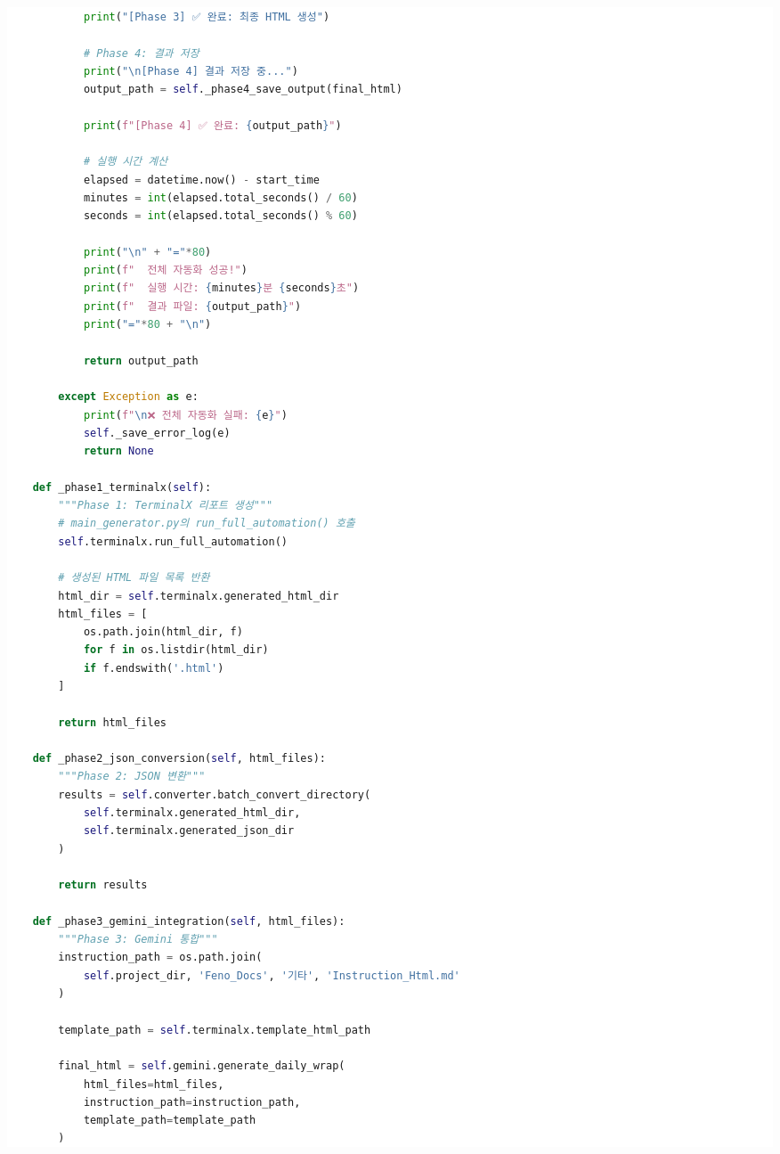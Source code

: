 ```python
            print("[Phase 3] ✅ 완료: 최종 HTML 생성")

            # Phase 4: 결과 저장
            print("\n[Phase 4] 결과 저장 중...")
            output_path = self._phase4_save_output(final_html)

            print(f"[Phase 4] ✅ 완료: {output_path}")

            # 실행 시간 계산
            elapsed = datetime.now() - start_time
            minutes = int(elapsed.total_seconds() / 60)
            seconds = int(elapsed.total_seconds() % 60)

            print("\n" + "="*80)
            print(f"  전체 자동화 성공!")
            print(f"  실행 시간: {minutes}분 {seconds}초")
            print(f"  결과 파일: {output_path}")
            print("="*80 + "\n")

            return output_path

        except Exception as e:
            print(f"\n❌ 전체 자동화 실패: {e}")
            self._save_error_log(e)
            return None

    def _phase1_terminalx(self):
        """Phase 1: TerminalX 리포트 생성"""
        # main_generator.py의 run_full_automation() 호출
        self.terminalx.run_full_automation()

        # 생성된 HTML 파일 목록 반환
        html_dir = self.terminalx.generated_html_dir
        html_files = [
            os.path.join(html_dir, f)
            for f in os.listdir(html_dir)
            if f.endswith('.html')
        ]

        return html_files

    def _phase2_json_conversion(self, html_files):
        """Phase 2: JSON 변환"""
        results = self.converter.batch_convert_directory(
            self.terminalx.generated_html_dir,
            self.terminalx.generated_json_dir
        )

        return results

    def _phase3_gemini_integration(self, html_files):
        """Phase 3: Gemini 통합"""
        instruction_path = os.path.join(
            self.project_dir, 'Feno_Docs', '기타', 'Instruction_Html.md'
        )

        template_path = self.terminalx.template_html_path

        final_html = self.gemini.generate_daily_wrap(
            html_files=html_files,
            instruction_path=instruction_path,
            template_path=template_path
        )
```